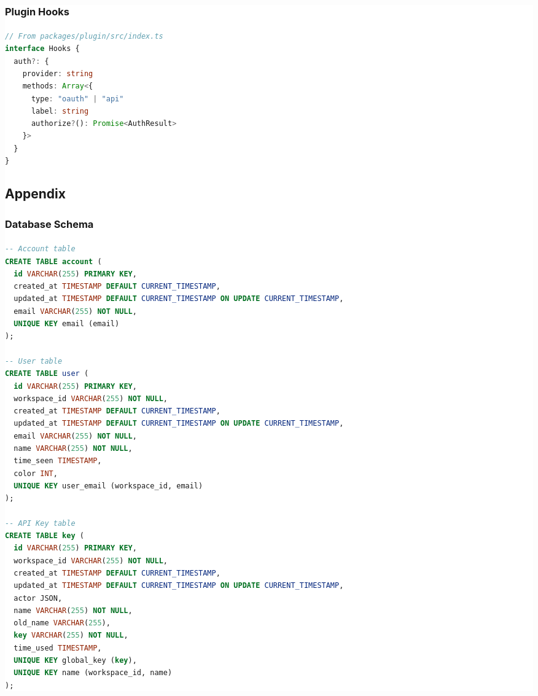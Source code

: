 ### Plugin Hooks

```typescript
// From packages/plugin/src/index.ts
interface Hooks {
  auth?: {
    provider: string
    methods: Array<{
      type: "oauth" | "api"
      label: string
      authorize?(): Promise<AuthResult>
    }>
  }
}
```

## Appendix

### Database Schema

```sql
-- Account table
CREATE TABLE account (
  id VARCHAR(255) PRIMARY KEY,
  created_at TIMESTAMP DEFAULT CURRENT_TIMESTAMP,
  updated_at TIMESTAMP DEFAULT CURRENT_TIMESTAMP ON UPDATE CURRENT_TIMESTAMP,
  email VARCHAR(255) NOT NULL,
  UNIQUE KEY email (email)
);

-- User table
CREATE TABLE user (
  id VARCHAR(255) PRIMARY KEY,
  workspace_id VARCHAR(255) NOT NULL,
  created_at TIMESTAMP DEFAULT CURRENT_TIMESTAMP,
  updated_at TIMESTAMP DEFAULT CURRENT_TIMESTAMP ON UPDATE CURRENT_TIMESTAMP,
  email VARCHAR(255) NOT NULL,
  name VARCHAR(255) NOT NULL,
  time_seen TIMESTAMP,
  color INT,
  UNIQUE KEY user_email (workspace_id, email)
);

-- API Key table
CREATE TABLE key (
  id VARCHAR(255) PRIMARY KEY,
  workspace_id VARCHAR(255) NOT NULL,
  created_at TIMESTAMP DEFAULT CURRENT_TIMESTAMP,
  updated_at TIMESTAMP DEFAULT CURRENT_TIMESTAMP ON UPDATE CURRENT_TIMESTAMP,
  actor JSON,
  name VARCHAR(255) NOT NULL,
  old_name VARCHAR(255),
  key VARCHAR(255) NOT NULL,
  time_used TIMESTAMP,
  UNIQUE KEY global_key (key),
  UNIQUE KEY name (workspace_id, name)
);
```
